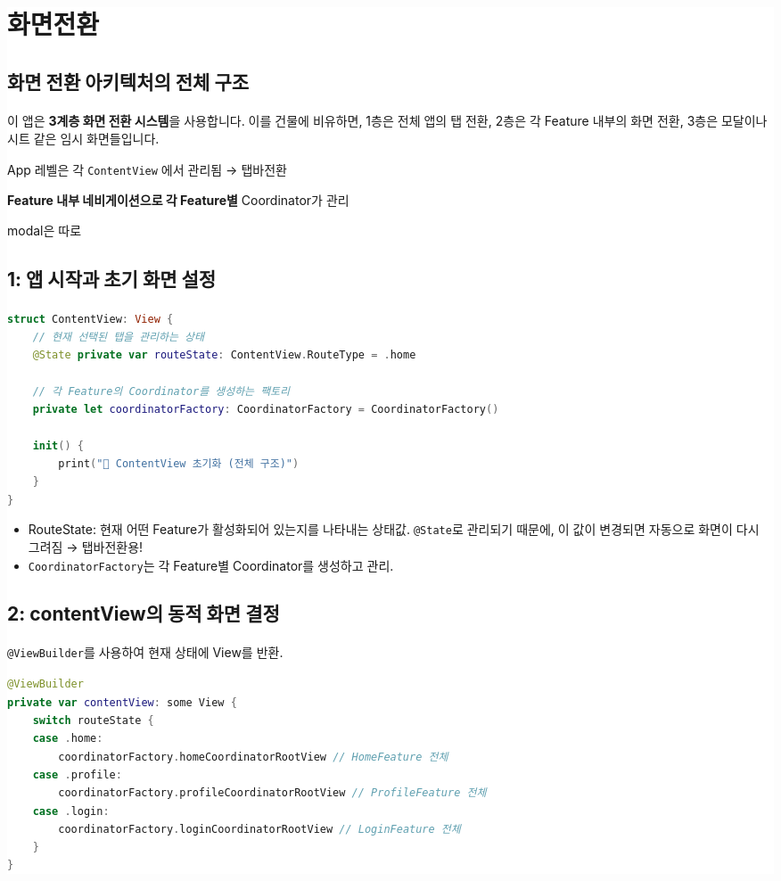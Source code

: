 # 화면전환

## 화면 전환 아키텍처의 전체 구조

이 앱은 **3계층 화면 전환 시스템**을 사용합니다. 이를 건물에 비유하면, 1층은 전체 앱의 탭 전환, 2층은 각 Feature 내부의 화면 전환, 3층은 모달이나 시트 같은 임시 화면들입니다.

App 레벨은 각 `ContentView` 에서 관리됨  → 탭바전환

**Feature 내부 네비게이션으로 각 Feature별** Coordinator가 관리

modal은 따로

## 1: 앱 시작과 초기 화면 설정

```swift
struct ContentView: View {
    // 현재 선택된 탭을 관리하는 상태
    @State private var routeState: ContentView.RouteType = .home

    // 각 Feature의 Coordinator를 생성하는 팩토리
    private let coordinatorFactory: CoordinatorFactory = CoordinatorFactory()

    init() {
        print("📱 ContentView 초기화 (전체 구조)")
    }
}

```

- RouteState: 현재 어떤 Feature가 활성화되어 있는지를 나타내는 상태값. 
`@State`로 관리되기 때문에, 이 값이 변경되면 자동으로 화면이 다시 그려짐 → 탭바전환용!
- `CoordinatorFactory`는 각 Feature별 Coordinator를 생성하고 관리.

## 2: contentView의 동적 화면 결정

`@ViewBuilder`를 사용하여 현재 상태에 View를 반환.

```swift
@ViewBuilder
private var contentView: some View {
    switch routeState {
    case .home:
        coordinatorFactory.homeCoordinatorRootView // HomeFeature 전체
    case .profile:
        coordinatorFactory.profileCoordinatorRootView // ProfileFeature 전체
    case .login:
        coordinatorFactory.loginCoordinatorRootView // LoginFeature 전체
    }
}

```
